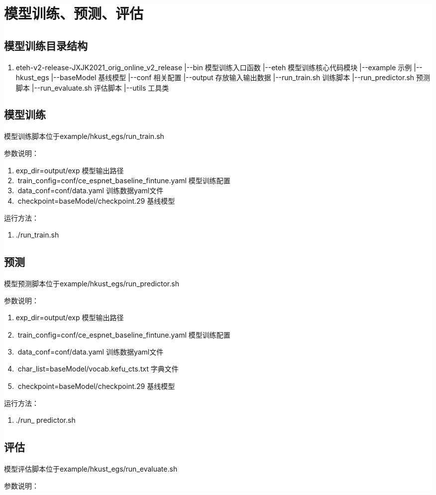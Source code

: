 

# 模型训练、预测、评估

## 模型训练目录结构

1. eteh-v2-release-JXJK2021_orig_online_v2_release
    |--bin				模型训练入口函数
    |--eteh				模型训练核心代码模块
    |--example			示例
    	|--hkust_egs
    		|--baseModel			基线模型
    		|--conf				相关配置
    		|--output			存放输入输出数据
    		|--run_train.sh		训练脚本
    		|--run_predictor.sh 		预测脚本
    		|--run_evaluate.sh		评估脚本
    |--utils				工具类



## 模型训练

模型训练脚本位于example/hkust_egs/run_train.sh

参数说明：

1. exp_dir=output/exp		模型输出路径
2. ​	train_config=conf/ce_espnet_baseline_fintune.yaml 模型训练配置
3. ​	data_conf=conf/data.yaml	训练数据yaml文件
4. ​	checkpoint=baseModel/checkpoint.29		基线模型

运行方法：

1.  ./run_train.sh



## 预测

模型预测脚本位于example/hkust_egs/run_predictor.sh

参数说明：

1.  exp_dir=output/exp		模型输出路径

2. ​	train_config=conf/ce_espnet_baseline_fintune.yaml 模型训练配置

3. ​	data_conf=conf/data.yaml	训练数据yaml文件

4. ​	char_list=baseModel/vocab.kefu_cts.txt	字典文件

5. ​	checkpoint=baseModel/checkpoint.29	基线模型

    

运行方法：

1.  ./run_ predictor.sh



## 评估

模型评估脚本位于example/hkust_egs/run_evaluate.sh

参数说明：
